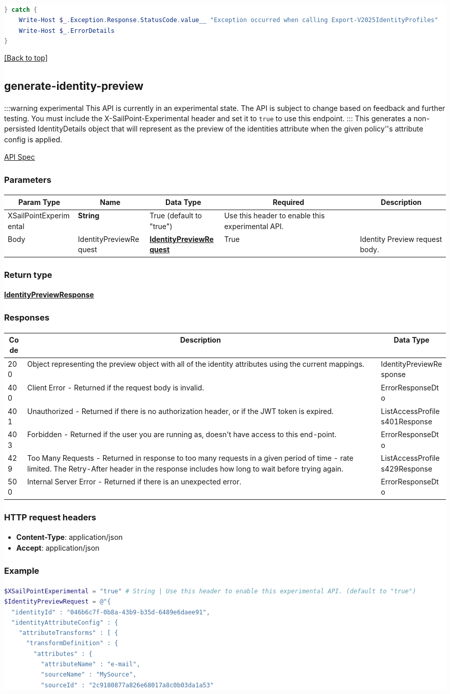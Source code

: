 ```powershell
} catch {
    Write-Host $_.Exception.Response.StatusCode.value__ "Exception occurred when calling Export-V2025IdentityProfiles"
    Write-Host $_.ErrorDetails
}
```
[[Back to top]](#) 

## generate-identity-preview
:::warning experimental 
This API is currently in an experimental state. The API is subject to change based on feedback and further testing. You must include the X-SailPoint-Experimental header and set it to `true` to use this endpoint.
:::
This generates a non-persisted IdentityDetails object that will represent as the preview of the identities attribute when the given policy''s attribute config is applied.

[API Spec](https://developer.sailpoint.com/docs/api/v2025/generate-identity-preview)

### Parameters 
Param Type | Name | Data Type | Required  | Description
------------- | ------------- | ------------- | ------------- | ------------- 
   | XSailPointExperimental | **String** | True  (default to "true") | Use this header to enable this experimental API.
 Body  | IdentityPreviewRequest | [**IdentityPreviewRequest**](../models/identity-preview-request) | True  | Identity Preview request body.

### Return type
[**IdentityPreviewResponse**](../models/identity-preview-response)

### Responses
Code | Description  | Data Type
------------- | ------------- | -------------
200 | Object representing the preview object with all of the identity attributes using the current mappings. | IdentityPreviewResponse
400 | Client Error - Returned if the request body is invalid. | ErrorResponseDto
401 | Unauthorized - Returned if there is no authorization header, or if the JWT token is expired. | ListAccessProfiles401Response
403 | Forbidden - Returned if the user you are running as, doesn&#39;t have access to this end-point. | ErrorResponseDto
429 | Too Many Requests - Returned in response to too many requests in a given period of time - rate limited. The Retry-After header in the response includes how long to wait before trying again. | ListAccessProfiles429Response
500 | Internal Server Error - Returned if there is an unexpected error. | ErrorResponseDto

### HTTP request headers
- **Content-Type**: application/json
- **Accept**: application/json

### Example
```powershell
$XSailPointExperimental = "true" # String | Use this header to enable this experimental API. (default to "true")
$IdentityPreviewRequest = @"{
  "identityId" : "046b6c7f-0b8a-43b9-b35d-6489e6daee91",
  "identityAttributeConfig" : {
    "attributeTransforms" : [ {
      "transformDefinition" : {
        "attributes" : {
          "attributeName" : "e-mail",
          "sourceName" : "MySource",
          "sourceId" : "2c9180877a826e68017a8c0b03da1a53"
```